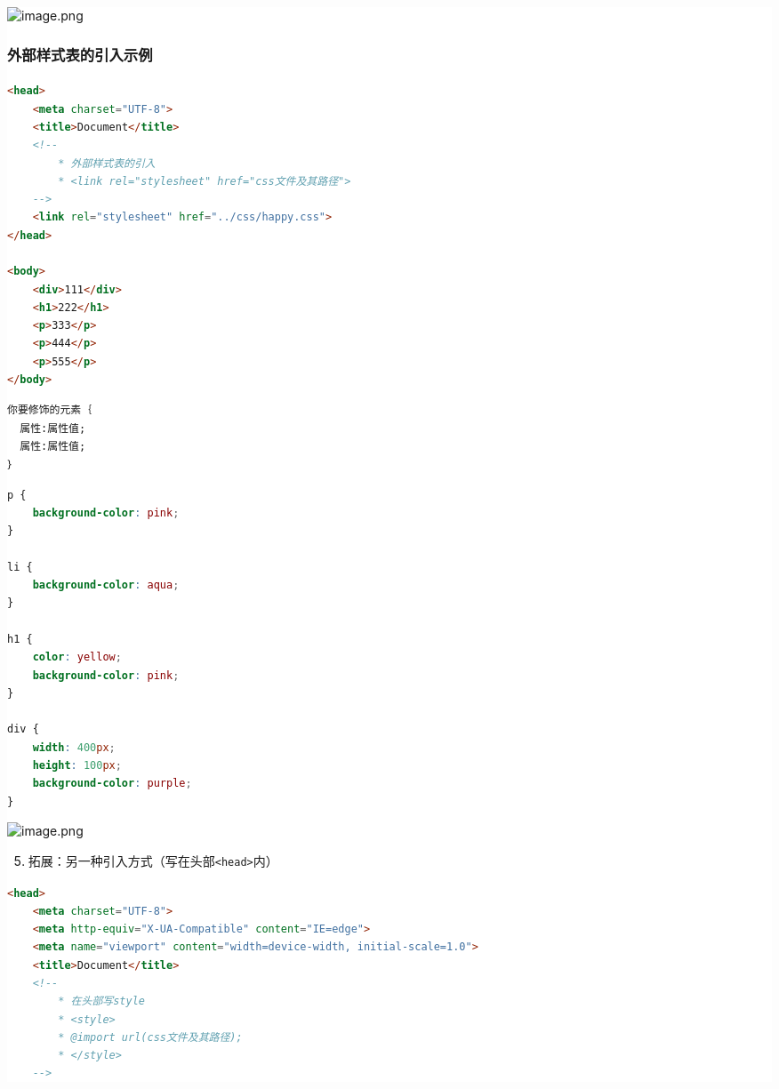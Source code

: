 ![image.png](https://cdn.nlark.com/yuque/0/2021/png/25380982/1640929733991-8e00edaa-290f-4375-be64-48a3668954ea.png#clientId=ub45fb59b-61b2-4&from=paste&height=83&id=VOHzG&originHeight=165&originWidth=264&originalType=binary&ratio=1&rotation=0&showTitle=false&size=8996&status=done&style=stroke&taskId=ud75eae6b-0ac5-44cd-b2dc-b88871c831c&title=&width=132)
<a name="iifYh"></a>
### 外部样式表的引入示例
```html
<head>
    <meta charset="UTF-8">
    <title>Document</title>
    <!-- 
        * 外部样式表的引入
        * <link rel="stylesheet" href="css文件及其路径"> 
    -->
    <link rel="stylesheet" href="../css/happy.css">
</head>

<body>
    <div>111</div>
    <h1>222</h1>
    <p>333</p>
    <p>444</p>
    <p>555</p>
</body>
```
```
你要修饰的元素｛
  属性:属性值;
  属性:属性值;
｝ 
```
```css
p {
    background-color: pink;
}

li {
    background-color: aqua;
}

h1 {
    color: yellow;
    background-color: pink;
}

div {
    width: 400px;
    height: 100px;
    background-color: purple;
}
```
![image.png](https://cdn.nlark.com/yuque/0/2021/png/25380982/1640929693585-518b4ba0-3ca3-4d4b-aa77-22f08956b249.png#clientId=ub45fb59b-61b2-4&from=paste&height=183&id=ue78038bc&originHeight=366&originWidth=366&originalType=binary&ratio=1&rotation=0&showTitle=false&size=4733&status=done&style=stroke&taskId=ud0126151-c2c8-4b4d-bfef-df6390605bb&title=&width=183)

5. 拓展：另一种引入方式（写在头部`<head>`内）
```html
<head>
    <meta charset="UTF-8">
    <meta http-equiv="X-UA-Compatible" content="IE=edge">
    <meta name="viewport" content="width=device-width, initial-scale=1.0">
    <title>Document</title>
    <!-- 
        * 在头部写style
        * <style>
        * @import url(css文件及其路径);
        * </style> 
    -->
```